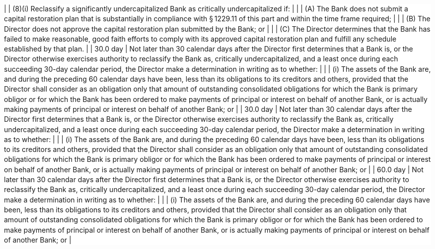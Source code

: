 |            |               (8)(i) Reclassify a significantly undercapitalized Bank as critically undercapitalized if:                                                                                                                                                                                                                                                                                                                                                                                                                                                                                  |
|            |               (A) The Bank does not submit a capital restoration plan that is substantially in compliance with &#167;&#8201;1229.11 of this part and within the time frame required;                                                                                                                                                                                                                                                                                                                                                                                                      |
|            |               (B) The Director does not approve the capital restoration plan submitted by the Bank; or                                                                                                                                                                                                                                                                                                                                                                                                                                                                                    |
|            |               (C) The Director determines that the Bank has failed to make reasonable, good faith efforts to comply with its approved capital restoration plan and fulfill any schedule established by that plan.                                                                                                                                                                                                                                                                                                                                                                         |
| 30.0 day   | Not later than 30 calendar days after the Director first determines that a Bank is, or the Director otherwise exercises authority to reclassify the Bank as, critically undercapitalized, and a least once during each succeeding 30-day calendar period, the Director make a determination in writing as to whether:                                                                                                                                                                                                                                                                     |
|            |               (i) The assets of the Bank are, and during the preceding 60 calendar days have been, less than its obligations to its creditors and others, provided that the Director shall consider as an obligation only that amount of outstanding consolidated obligations for which the Bank is primary obligor or for which the Bank has been ordered to make payments of principal or interest on behalf of another Bank, or is actually making payments of principal or interest on behalf of another Bank; or                                                                     |
| 30.0 day   | Not later than 30 calendar days after the Director first determines that a Bank is, or the Director otherwise exercises authority to reclassify the Bank as, critically undercapitalized, and a least once during each succeeding 30-day calendar period, the Director make a determination in writing as to whether:                                                                                                                                                                                                                                                                     |
|            |               (i) The assets of the Bank are, and during the preceding 60 calendar days have been, less than its obligations to its creditors and others, provided that the Director shall consider as an obligation only that amount of outstanding consolidated obligations for which the Bank is primary obligor or for which the Bank has been ordered to make payments of principal or interest on behalf of another Bank, or is actually making payments of principal or interest on behalf of another Bank; or                                                                     |
| 60.0 day   | Not later than 30 calendar days after the Director first determines that a Bank is, or the Director otherwise exercises authority to reclassify the Bank as, critically undercapitalized, and a least once during each succeeding 30-day calendar period, the Director make a determination in writing as to whether:                                                                                                                                                                                                                                                                     |
|            |               (i) The assets of the Bank are, and during the preceding 60 calendar days have been, less than its obligations to its creditors and others, provided that the Director shall consider as an obligation only that amount of outstanding consolidated obligations for which the Bank is primary obligor or for which the Bank has been ordered to make payments of principal or interest on behalf of another Bank, or is actually making payments of principal or interest on behalf of another Bank; or                                                                     |